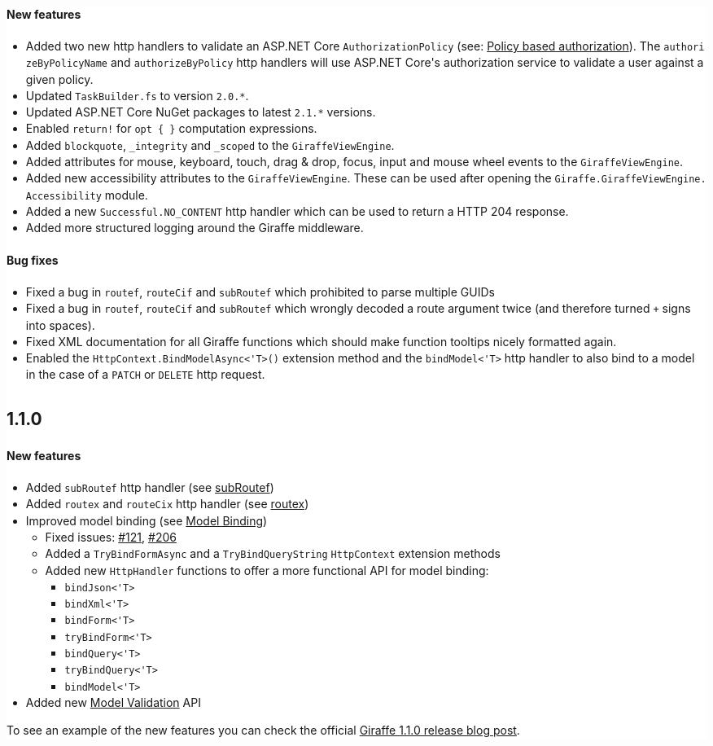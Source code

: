 #### New features

- Added two new http handlers to validate an ASP.NET Core `AuthorizationPolicy` (see: [Policy based authorization](https://docs.microsoft.com/en-us/aspnet/core/security/authorization/policies?view=aspnetcore-2.1)). The `authorizeByPolicyName` and `authorizeByPolicy` http handlers will use ASP.NET Core's authorization service to validate a user against a given policy.
- Updated `TaskBuilder.fs` to version `2.0.*`.
- Updated ASP.NET Core NuGet packages to latest `2.1.*` versions.
- Enabled `return!` for `opt { }` computation expressions.
- Added `blockquote`, `_integrity` and `_scoped` to the `GiraffeViewEngine`.
- Added attributes for mouse, keyboard, touch, drag & drop, focus, input and mouse wheel events to the `GiraffeViewEngine`.
- Added new accessibility attributes to the `GiraffeViewEngine`. These can be used after opening the `Giraffe.GiraffeViewEngine.Accessibility` module.
- Added a new `Successful.NO_CONTENT` http handler which can be used to return a HTTP 204 response.
- Added more structured logging around the Giraffe middleware.

#### Bug fixes

- Fixed a bug in `routef`, `routeCif` and `subRoutef` which prohibited to parse multiple GUIDs
- Fixed a bug in `routef`, `routeCif` and `subRoutef` which wrongly decoded a route argument twice (and therefore turned `+` signs into spaces).
- Fixed XML documentation for all Giraffe functions which should make function tooltips nicely formatted again.
- Enabled the `HttpContext.BindModelAsync<'T>()` extension method and the `bindModel<'T>` http handler to also bind to a model in the case of a `PATCH` or `DELETE` http request.

## 1.1.0

#### New features

- Added `subRoutef` http handler (see [subRoutef](https://github.com/giraffe-fsharp/Giraffe/blob/master/DOCUMENTATION.md#subroutef))
- Added `routex` and `routeCix` http handler (see [routex](https://github.com/giraffe-fsharp/Giraffe/blob/master/DOCUMENTATION.md#routex))
- Improved model binding (see [Model Binding](https://github.com/giraffe-fsharp/Giraffe/blob/master/DOCUMENTATION.md#model-binding))
    - Fixed issues: [#121](https://github.com/giraffe-fsharp/Giraffe/issues/121), [#206](https://github.com/giraffe-fsharp/Giraffe/issues/206)
    - Added a `TryBindFormAsync` and a `TryBindQueryString` `HttpContext` extension methods
    - Added new `HttpHandler` functions to offer a more functional API for model binding:
        - `bindJson<'T>`
        - `bindXml<'T>`
        - `bindForm<'T>`
        - `tryBindForm<'T>`
        - `bindQuery<'T>`
        - `tryBindQuery<'T>`
        - `bindModel<'T>`
- Added new [Model Validation](https://github.com/giraffe-fsharp/Giraffe/blob/master/DOCUMENTATION.md#model-validation) API

To see an example of the new features you can check the official [Giraffe 1.1.0 release blog post](https://dusted.codes/giraffe-110-more-routing-handlers-better-model-binding-and-brand-new-model-validation-api).
